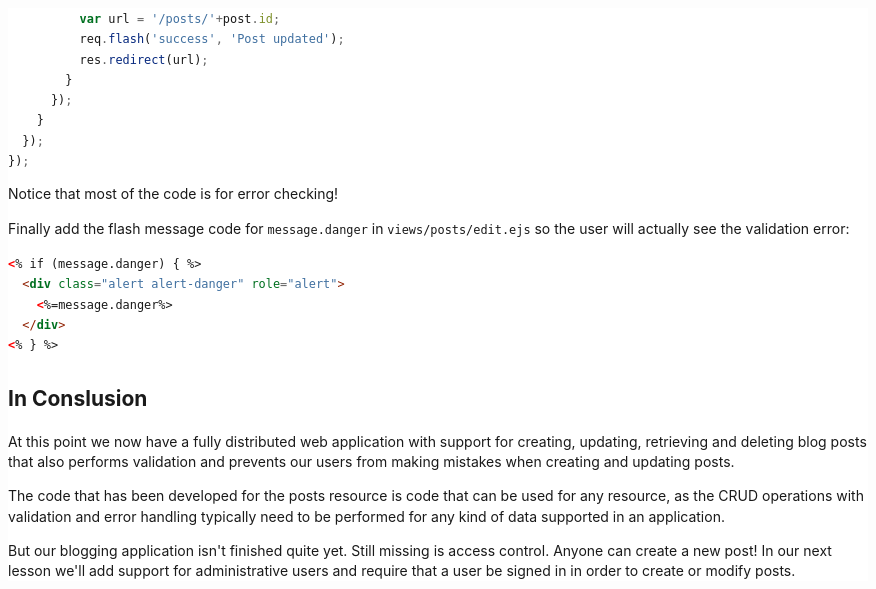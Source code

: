 ```js
          var url = '/posts/'+post.id;
          req.flash('success', 'Post updated');
          res.redirect(url);
        }
      });
    }
  });
});
```

Notice that most of the code is for error checking!

Finally add the flash message code for `message.danger` in `views/posts/edit.ejs` so the user will actually see the validation error:

```html
<% if (message.danger) { %>
  <div class="alert alert-danger" role="alert">
    <%=message.danger%>
  </div>
<% } %>
```

## In Conslusion

At this point we now have a fully distributed web application with support for creating, updating, retrieving and deleting blog posts that also performs validation and prevents our users from making mistakes when creating and updating posts.

The code that has been developed for the posts resource is code that can be used for any resource, as the CRUD operations with validation and error handling typically need to be performed for any kind of data supported in an application.

But our blogging application isn't finished quite yet. Still missing is access control. Anyone can create a new post! In our next lesson we'll add support for administrative users and require that a user be signed in in order to create or modify posts.


